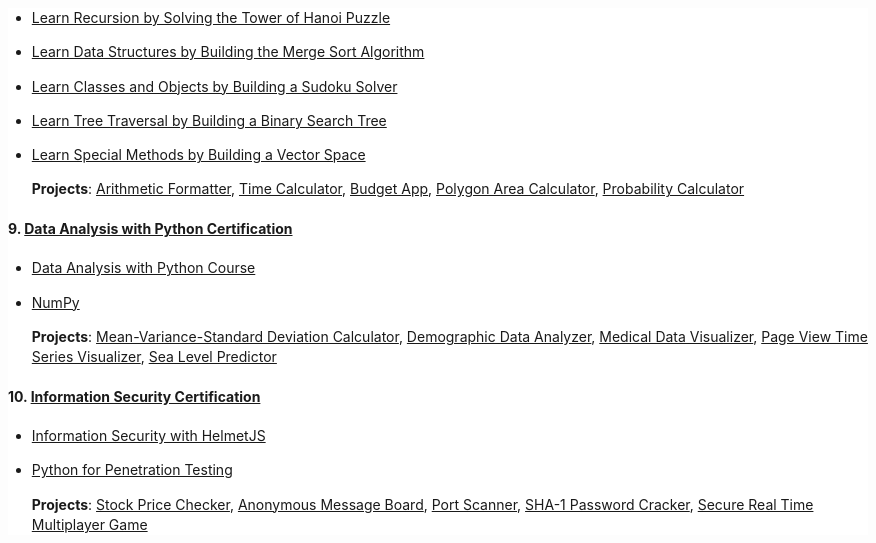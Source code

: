 -   [Learn Recursion by Solving the Tower of Hanoi Puzzle](https://www.freecodecamp.org/learn/scientific-computing-with-python/#learn-recursion-by-solving-the-tower-of-hanoi-puzzle)
-   [Learn Data Structures by Building the Merge Sort Algorithm](https://www.freecodecamp.org/learn/scientific-computing-with-python/#learn-data-structures-by-building-the-merge-sort-algorithm)
-   [Learn Classes and Objects by Building a Sudoku Solver](https://www.freecodecamp.org/learn/scientific-computing-with-python/#learn-classes-and-objects-by-building-a-sudoku-solver)
-   [Learn Tree Traversal by Building a Binary Search Tree](https://www.freecodecamp.org/learn/scientific-computing-with-python/#learn-tree-traversal-by-building-a-binary-search-tree)
-   [Learn Special Methods by Building a Vector Space](https://www.freecodecamp.org/learn/scientific-computing-with-python/#learn-special-methods-by-building-a-vector-space)
    
    **Projects**: [Arithmetic Formatter](https://www.freecodecamp.org/learn/scientific-computing-with-python/build-an-arithmetic-formatter-project/build-an-arithmetic-formatter-project), [Time Calculator](https://www.freecodecamp.org/learn/scientific-computing-with-python/build-a-time-calculator-project/build-a-time-calculator-project), [Budget App](https://www.freecodecamp.org/learn/scientific-computing-with-python/build-a-budget-app-project/build-a-budget-app-project), [Polygon Area Calculator](https://www.freecodecamp.org/learn/scientific-computing-with-python/build-a-polygon-area-calculator-project/build-a-polygon-area-calculator-project), [Probability Calculator](https://www.freecodecamp.org/learn/scientific-computing-with-python/build-a-probability-calculator-project/build-a-probability-calculator-project)
    

#### 9\. [Data Analysis with Python Certification](https://www.freecodecamp.org/learn/data-analysis-with-python/)

-   [Data Analysis with Python Course](https://www.freecodecamp.org/learn/data-analysis-with-python/#data-analysis-with-python-course)
-   [NumPy](https://www.freecodecamp.org/learn/data-analysis-with-python/#numpy)
    
    **Projects**: [Mean-Variance-Standard Deviation Calculator](https://www.freecodecamp.org/learn/data-analysis-with-python/data-analysis-with-python-projects/mean-variance-standard-deviation-calculator), [Demographic Data Analyzer](https://www.freecodecamp.org/learn/data-analysis-with-python/data-analysis-with-python-projects/demographic-data-analyzer), [Medical Data Visualizer](https://www.freecodecamp.org/learn/data-analysis-with-python/data-analysis-with-python-projects/medical-data-visualizer), [Page View Time Series Visualizer](https://www.freecodecamp.org/learn/data-analysis-with-python/data-analysis-with-python-projects/page-view-time-series-visualizer), [Sea Level Predictor](https://www.freecodecamp.org/learn/data-analysis-with-python/data-analysis-with-python-projects/sea-level-predictor)
    

#### 10\. [Information Security Certification](https://www.freecodecamp.org/learn/information-security/)

-   [Information Security with HelmetJS](https://www.freecodecamp.org/learn/information-security/#information-security-with-helmetjs)
-   [Python for Penetration Testing](https://www.freecodecamp.org/learn/information-security/#python-for-penetration-testing)
    
    **Projects**: [Stock Price Checker](https://www.freecodecamp.org/learn/information-security/information-security-projects/stock-price-checker), [Anonymous Message Board](https://www.freecodecamp.org/learn/information-security/information-security-projects/anonymous-message-board), [Port Scanner](https://www.freecodecamp.org/learn/information-security/information-security-projects/port-scanner), [SHA-1 Password Cracker](https://www.freecodecamp.org/learn/information-security/information-security-projects/sha-1-password-cracker), [Secure Real Time Multiplayer Game](https://www.freecodecamp.org/learn/information-security/information-security-projects/secure-real-time-multiplayer-game)
    